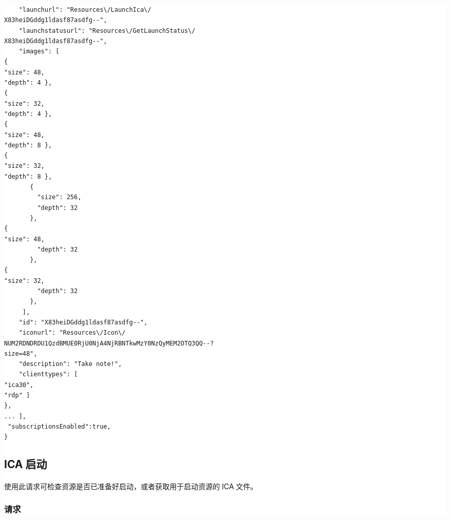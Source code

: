```curl
    "launchurl": "Resources\/LaunchIca\/
X83heiDGddg1ldasf87asdfg--",
    "launchstatusurl": "Resources\/GetLaunchStatus\/
X83heiDGddg1ldasf87asdfg--",
    "images": [
{
"size": 48,
"depth": 4 },
{
"size": 32,
"depth": 4 },
{
"size": 48,
"depth": 8 },
{
"size": 32,
"depth": 8 },
       {
         "size": 256,
         "depth": 32
       },
{
"size": 48,
         "depth": 32
       },
{
"size": 32,
         "depth": 32
       },
     ],
    "id": "X83heiDGddg1ldasf87asdfg--",
    "iconurl": "Resources\/Icon\/
NUM2RDNDRDU1QzdBMUE0RjU0NjA4NjRBNTkwMzY0NzQyMEM2OTQ3QQ--?
size=48",
    "description": "Take note!",
    "clienttypes": [
"ica30",
"rdp" ]
},
... ],
 "subscriptionsEnabled":true,
}
```

## ICA 启动

使用此请求可检查资源是否已准备好启动，或者获取用于启动资源的 ICA 文件。

### 请求
